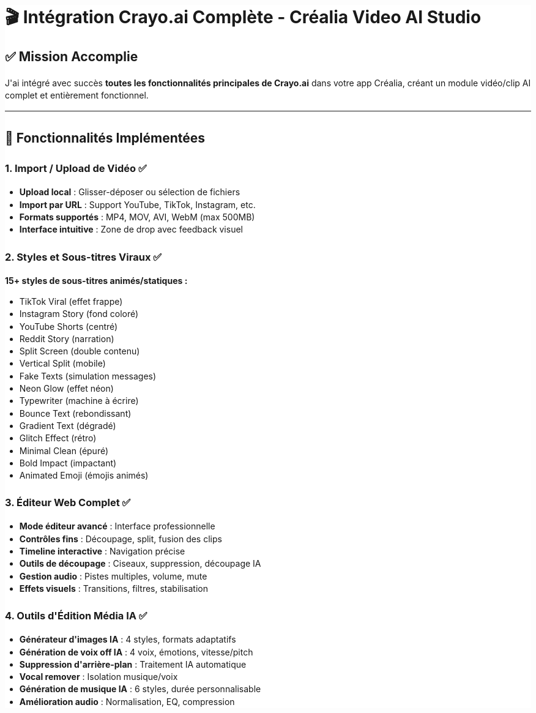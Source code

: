 # 🎬 Intégration Crayo.ai Complète - Créalia Video AI Studio

## ✅ **Mission Accomplie**

J'ai intégré avec succès **toutes les fonctionnalités principales de Crayo.ai** dans votre app Créalia, créant un module vidéo/clip AI complet et entièrement fonctionnel.

---

## 🔹 **Fonctionnalités Implémentées**

### **1. Import / Upload de Vidéo** ✅
- **Upload local** : Glisser-déposer ou sélection de fichiers
- **Import par URL** : Support YouTube, TikTok, Instagram, etc.
- **Formats supportés** : MP4, MOV, AVI, WebM (max 500MB)
- **Interface intuitive** : Zone de drop avec feedback visuel

### **2. Styles et Sous-titres Viraux** ✅
**15+ styles de sous-titres animés/statiques :**
- TikTok Viral (effet frappe)
- Instagram Story (fond coloré)
- YouTube Shorts (centré)
- Reddit Story (narration)
- Split Screen (double contenu)
- Vertical Split (mobile)
- Fake Texts (simulation messages)
- Neon Glow (effet néon)
- Typewriter (machine à écrire)
- Bounce Text (rebondissant)
- Gradient Text (dégradé)
- Glitch Effect (rétro)
- Minimal Clean (épuré)
- Bold Impact (impactant)
- Animated Emoji (émojis animés)

### **3. Éditeur Web Complet** ✅
- **Mode éditeur avancé** : Interface professionnelle
- **Contrôles fins** : Découpage, split, fusion des clips
- **Timeline interactive** : Navigation précise
- **Outils de découpage** : Ciseaux, suppression, découpage IA
- **Gestion audio** : Pistes multiples, volume, mute
- **Effets visuels** : Transitions, filtres, stabilisation

### **4. Outils d'Édition Média IA** ✅
- **Générateur d'images IA** : 4 styles, formats adaptatifs
- **Génération de voix off IA** : 4 voix, émotions, vitesse/pitch
- **Suppression d'arrière-plan** : Traitement IA automatique
- **Vocal remover** : Isolation musique/voix
- **Génération de musique IA** : 6 styles, durée personnalisable
- **Amélioration audio** : Normalisation, EQ, compression
